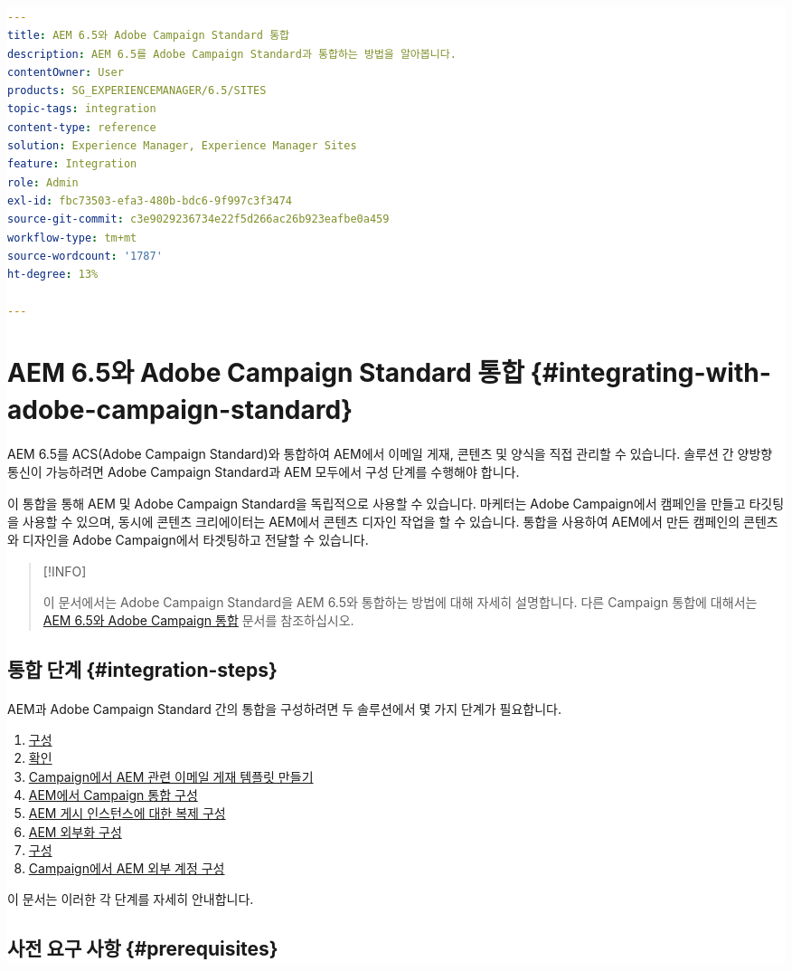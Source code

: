 ```yaml
---
title: AEM 6.5와 Adobe Campaign Standard 통합
description: AEM 6.5를 Adobe Campaign Standard과 통합하는 방법을 알아봅니다.
contentOwner: User
products: SG_EXPERIENCEMANAGER/6.5/SITES
topic-tags: integration
content-type: reference
solution: Experience Manager, Experience Manager Sites
feature: Integration
role: Admin
exl-id: fbc73503-efa3-480b-bdc6-9f997c3f3474
source-git-commit: c3e9029236734e22f5d266ac26b923eafbe0a459
workflow-type: tm+mt
source-wordcount: '1787'
ht-degree: 13%

---
```


# AEM 6.5와 Adobe Campaign Standard 통합 {#integrating-with-adobe-campaign-standard}

AEM 6.5를 ACS(Adobe Campaign Standard)와 통합하여 AEM에서 이메일 게재, 콘텐츠 및 양식을 직접 관리할 수 있습니다. 솔루션 간 양방향 통신이 가능하려면 Adobe Campaign Standard과 AEM 모두에서 구성 단계를 수행해야 합니다.

이 통합을 통해 AEM 및 Adobe Campaign Standard을 독립적으로 사용할 수 있습니다. 마케터는 Adobe Campaign에서 캠페인을 만들고 타깃팅을 사용할 수 있으며, 동시에 콘텐츠 크리에이터는 AEM에서 콘텐츠 디자인 작업을 할 수 있습니다. 통합을 사용하여 AEM에서 만든 캠페인의 콘텐츠와 디자인을 Adobe Campaign에서 타겟팅하고 전달할 수 있습니다.

>[!INFO]
>
>이 문서에서는 Adobe Campaign Standard을 AEM 6.5와 통합하는 방법에 대해 자세히 설명합니다. 다른 Campaign 통합에 대해서는 [AEM 6.5와 Adobe Campaign 통합](campaign.md) 문서를 참조하십시오.

## 통합 단계 {#integration-steps}

AEM과 Adobe Campaign Standard 간의 통합을 구성하려면 두 솔루션에서 몇 가지 단계가 필요합니다.

1. [구성 ](#aemserver-user)
1. [확인 ](#resource-type-filter)
1. [Campaign에서 AEM 관련 이메일 게재 템플릿 만들기](#aem-email-delivery-template)
1. [AEM에서 Campaign 통합 구성](#campaign-integration)
1. [AEM 게시 인스턴스에 대한 복제 구성](#replication)
1. [AEM 외부화 구성](#externalizer)
1. [구성 ](#campaign-remote-user)
1. [Campaign에서 AEM 외부 계정 구성](#acc-external-user)

이 문서는 이러한 각 단계를 자세히 안내합니다.

## 사전 요구 사항 {#prerequisites}
